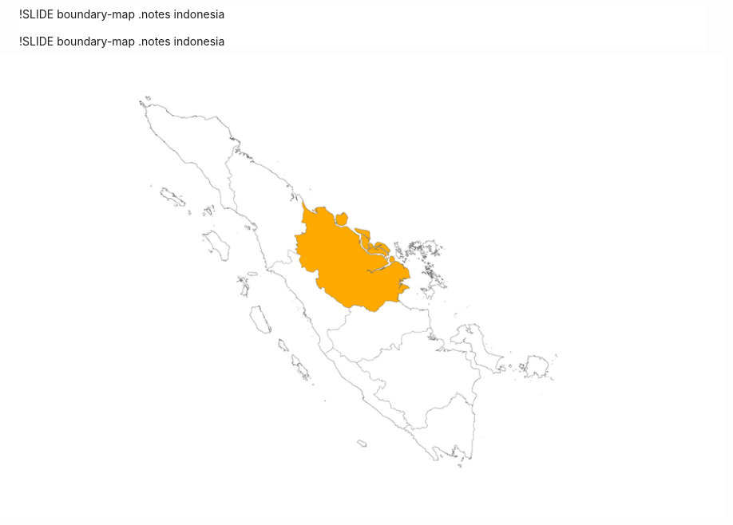 !SLIDE boundary-map
.notes indonesia

<img src="sum3a.png" style="position:absolute; top:50px; left:-50px; width:1100px; height:650px"/>

!SLIDE boundary-map
.notes indonesia

<img src="sum3a.png" style="position:absolute; top:50px; left:-50px; width:1100px; height:650px"/>